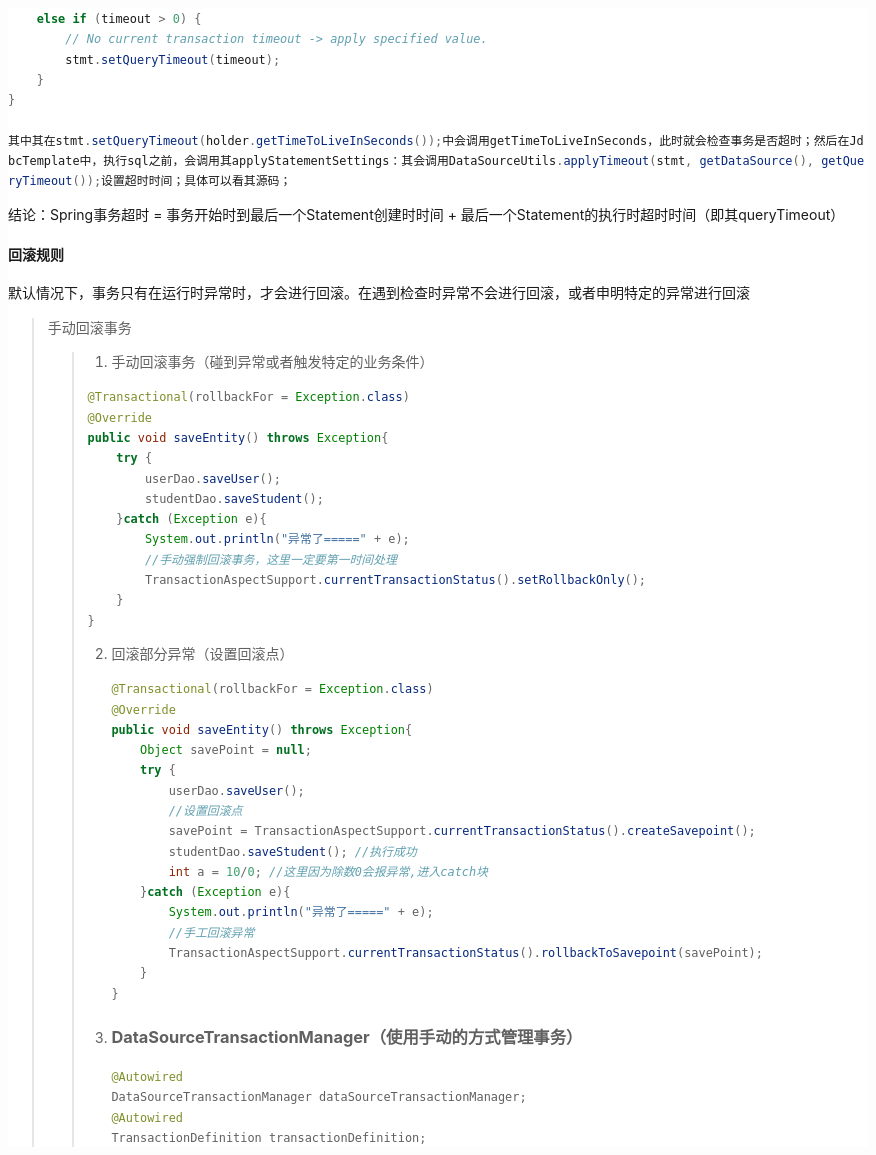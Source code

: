 ```java
    else if (timeout > 0) {  
        // No current transaction timeout -> apply specified value.  
        stmt.setQueryTimeout(timeout);  
    }  
} 

其中其在stmt.setQueryTimeout(holder.getTimeToLiveInSeconds());中会调用getTimeToLiveInSeconds，此时就会检查事务是否超时；然后在JdbcTemplate中，执行sql之前，会调用其applyStatementSettings：其会调用DataSourceUtils.applyTimeout(stmt, getDataSource(), getQueryTimeout());设置超时时间；具体可以看其源码；
```

结论：Spring事务超时 = 事务开始时到最后一个Statement创建时时间 + 最后一个Statement的执行时超时时间（即其queryTimeout）

#### 		回滚规则

​		默认情况下，事务只有在运行时异常时，才会进行回滚。在遇到检查时异常不会进行回滚，或者申明特定的异常进行回滚

> 手动回滚事务
>
> > 1. 手动回滚事务（碰到异常或者触发特定的业务条件）
> >
> > ```java
> > @Transactional(rollbackFor = Exception.class)
> > @Override
> > public void saveEntity() throws Exception{
> >     try {
> >         userDao.saveUser();
> >         studentDao.saveStudent();
> >     }catch (Exception e){
> >         System.out.println("异常了=====" + e);
> >         //手动强制回滚事务，这里一定要第一时间处理
> >         TransactionAspectSupport.currentTransactionStatus().setRollbackOnly();
> >     }
> > }
> > ```
> >
> > 2. 回滚部分异常（设置回滚点）
> >
> >    ```java
> >    @Transactional(rollbackFor = Exception.class)
> >    @Override
> >    public void saveEntity() throws Exception{
> >        Object savePoint = null;
> >        try {
> >            userDao.saveUser();
> >            //设置回滚点
> >            savePoint = TransactionAspectSupport.currentTransactionStatus().createSavepoint();
> >            studentDao.saveStudent(); //执行成功
> >            int a = 10/0; //这里因为除数0会报异常,进入catch块
> >        }catch (Exception e){
> >            System.out.println("异常了=====" + e);
> >            //手工回滚异常
> >            TransactionAspectSupport.currentTransactionStatus().rollbackToSavepoint(savePoint);
> >        }
> >    }
> >    ```
> >
> > 3. ### DataSourceTransactionManager（使用手动的方式管理事务）
> >
> >    ```java
> >    @Autowired
> >    DataSourceTransactionManager dataSourceTransactionManager;
> >    @Autowired
> >    TransactionDefinition transactionDefinition;